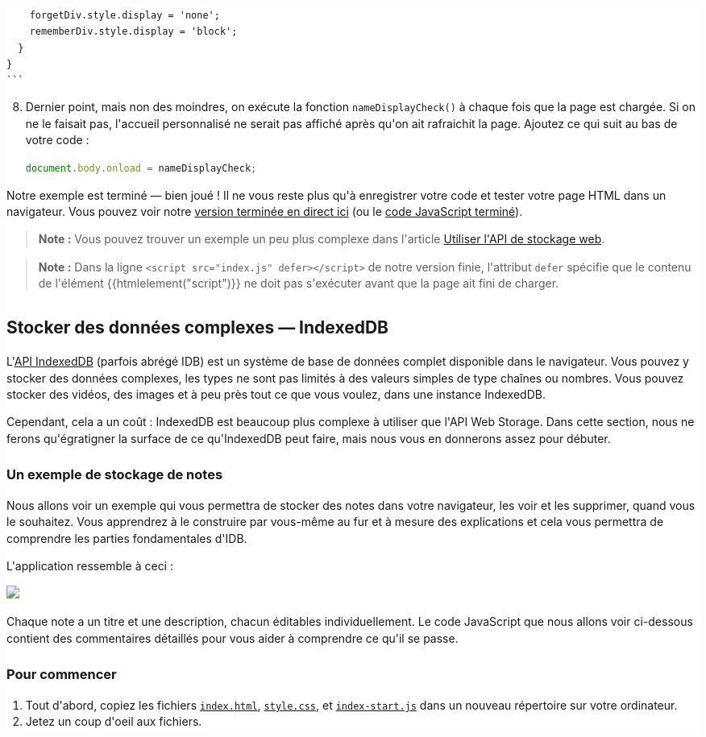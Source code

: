         forgetDiv.style.display = 'none';
        rememberDiv.style.display = 'block';
      }
    }
    ```

8.  Dernier point, mais non des moindres, on exécute la fonction `nameDisplayCheck()` à chaque fois que la page est chargée. Si on ne le faisait pas, l'accueil personnalisé ne serait pas affiché après qu'on ait rafraichit la page. Ajoutez ce qui suit au bas de votre code :

    ```js
    document.body.onload = nameDisplayCheck;
    ```

Notre exemple est terminé — bien joué ! Il ne vous reste plus qu'à enregistrer votre code et tester votre page HTML dans un navigateur. Vous pouvez voir notre [version terminée en direct ici](https://mdn.github.io/learning-area/javascript/apis/client-side-storage/web-storage/personal-greeting.html) (ou le [code JavaScript terminé](https://github.com/mdn/learning-area/blob/master/javascript/apis/client-side-storage/web-storage/index.js)).

> **Note :** Vous pouvez trouver un exemple un peu plus complexe dans l'article [Utiliser l'API de stockage web](/fr/docs/Web/API/Web_Storage_API/Using_the_Web_Storage_API).

> **Note :** Dans la ligne `<script src="index.js" defer></script>` de notre version finie, l'attribut `defer` spécifie que le contenu de l'élément {{htmlelement("script")}} ne doit pas s'exécuter avant que la page ait fini de charger.

## Stocker des données complexes — IndexedDB

L'[API IndexedDB](/fr/docs/Web/API/IndexedDB_API) (parfois abrégé IDB) est un système de base de données complet disponible dans le navigateur. Vous pouvez y stocker des données complexes, les types ne sont pas limités à des valeurs simples de type chaînes ou nombres. Vous pouvez stocker des vidéos, des images et à peu près tout ce que vous voulez, dans une instance IndexedDB.

Cependant, cela a un coût : IndexedDB est beaucoup plus complexe à utiliser que l'API Web Storage. Dans cette section, nous ne ferons qu'égratigner la surface de ce qu'IndexedDB peut faire, mais nous vous en donnerons assez pour débuter.

### Un exemple de stockage de notes

Nous allons voir un exemple qui vous permettra de stocker des notes dans votre navigateur, les voir et les supprimer, quand vous le souhaitez. Vous apprendrez à le construire par vous-même au fur et à mesure des explications et cela vous permettra de comprendre les parties fondamentales d'IDB.

L'application ressemble à ceci :

![](idb-demo.png)

Chaque note a un titre et une description, chacun éditables individuellement. Le code JavaScript que nous allons voir ci-dessous contient des commentaires détaillés pour vous aider à comprendre ce qu'il se passe.

### Pour commencer

1.  Tout d'abord, copiez les fichiers [`index.html`](https://github.com/mdn/learning-area/blob/master/javascript/apis/client-side-storage/indexeddb/notes/index.html), [`style.css`](https://github.com/mdn/learning-area/blob/master/javascript/apis/client-side-storage/indexeddb/notes/style.css), et [`index-start.js`](https://github.com/mdn/learning-area/blob/master/javascript/apis/client-side-storage/indexeddb/notes/index-start.js) dans un nouveau répertoire sur votre ordinateur.
2.  Jetez un coup d'oeil aux fichiers.
